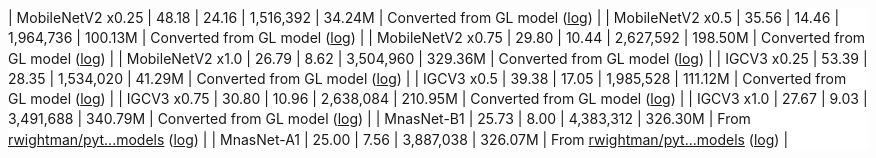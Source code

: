 | MobileNetV2 x0.25 | 48.18 | 24.16 | 1,516,392 | 34.24M | Converted from GL model ([log](https://github.com/osmr/imgclsmob/releases/download/v0.0.137/mobilenetv2_wd4-2416-ae7e5137.tf.npz.log)) |
| MobileNetV2 x0.5 | 35.56 | 14.46 | 1,964,736 | 100.13M | Converted from GL model ([log](https://github.com/osmr/imgclsmob/releases/download/v0.0.170/mobilenetv2_wd2-1446-696501bd.tf.npz.log)) |
| MobileNetV2 x0.75 | 29.80 | 10.44 | 2,627,592 | 198.50M | Converted from GL model ([log](https://github.com/osmr/imgclsmob/releases/download/v0.0.230/mobilenetv2_w3d4-1044-0a8633ac.tf.npz.log)) |
| MobileNetV2 x1.0 | 26.79 | 8.62 | 3,504,960 | 329.36M | Converted from GL model ([log](https://github.com/osmr/imgclsmob/releases/download/v0.0.213/mobilenetv2_w1-0862-03daae54.tf.npz.log)) |
| IGCV3 x0.25 | 53.39 | 28.35 | 1,534,020 | 41.29M | Converted from GL model ([log](https://github.com/osmr/imgclsmob/releases/download/v0.0.142/igcv3_wd4-2835-b41fb3c7.tf.npz.log)) |
| IGCV3 x0.5 | 39.38 | 17.05 | 1,985,528 | 111.12M | Converted from GL model ([log](https://github.com/osmr/imgclsmob/releases/download/v0.0.132/igcv3_wd2-1705-de0b98d9.tf.npz.log)) |
| IGCV3 x0.75 | 30.80 | 10.96 | 2,638,084 | 210.95M | Converted from GL model ([log](https://github.com/osmr/imgclsmob/releases/download/v0.0.207/igcv3_w3d4-1096-b8650159.tf.npz.log)) |
| IGCV3 x1.0 | 27.67 | 9.03 | 3,491,688 | 340.79M | Converted from GL model ([log](https://github.com/osmr/imgclsmob/releases/download/v0.0.243/igcv3_w1-0903-a69c216f.tf.npz.log)) |
| MnasNet-B1 | 25.73 | 8.00 | 4,383,312 | 326.30M |  From [rwightman/pyt...models] ([log](https://github.com/osmr/imgclsmob/releases/download/v0.0.419/mnasnet_b1-0800-a21e7b11.tf.npz.log)) |
| MnasNet-A1 | 25.00 | 7.56 | 3,887,038 | 326.07M |  From [rwightman/pyt...models] ([log](https://github.com/osmr/imgclsmob/releases/download/v0.0.419/mnasnet_a1-0756-2903749f.tf.npz.log)) |

[dmlc/gluon-cv]: https://github.com/dmlc/gluon-cv
[tornadomeet/ResNet]: https://github.com/tornadomeet/ResNet
[Cadene/pretrained...pytorch]: https://github.com/Cadene/pretrained-models.pytorch
[tensorpack/tensorpack]: https://github.com/tensorpack/tensorpack
[clavichord93/MENet]: https://github.com/clavichord93/MENet
[zeusees/Mnasnet...Model]: https://github.com/zeusees/Mnasnet-Pretrained-Model
[soeaver/mxnet-model]: https://github.com/soeaver/mxnet-model
[rwightman/pyt...models]: https://github.com/rwightman/pytorch-image-models